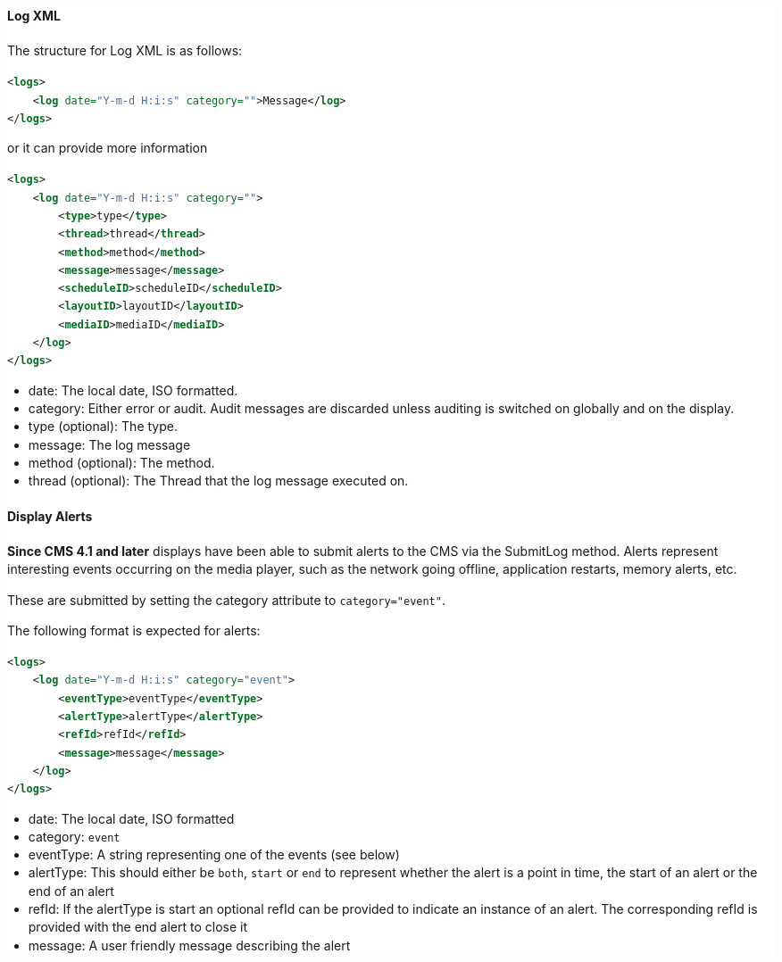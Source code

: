 

#### Log XML

The structure for Log XML is as follows:

```xml
<logs>
	<log date="Y-m-d H:i:s" category="">Message</log>
</logs>
```

or it can provide more information

```xml
<logs>
    <log date="Y-m-d H:i:s" category="">
        <type>type</type>
        <thread>thread</thread>
        <method>method</method>
        <message>message</message>
        <scheduleID>scheduleID</scheduleID>
        <layoutID>layoutID</layoutID>
        <mediaID>mediaID</mediaID>
    </log>
</logs>
```

 - date: The local date, ISO formatted.
 - category: Either error or audit. Audit messages are discarded unless auditing is switched on globally and on the display.
 - type (optional): The type.
 - message: The log message
 - method (optional): The method.
 - thread (optional): The Thread that the log message executed on.

#### Display Alerts
**Since CMS 4.1 and later** displays have been able to submit alerts to the CMS via the SubmitLog method. Alerts represent interesting events occurring on the media player, 
such as the network going offline, application restarts, memory alerts, etc.

These are submitted by setting the category attribute to `category="event"`.

The following format is expected for alerts:

```xml
<logs>
    <log date="Y-m-d H:i:s" category="event">
        <eventType>eventType</eventType>
        <alertType>alertType</alertType>
        <refId>refId</refId>
        <message>message</message>
    </log>
</logs>
```

 - date: The local date, ISO formatted
 - category: `event`
 - eventType: A string representing one of the events (see below)
 - alertType: This should either be `both`, `start` or `end` to represent whether the alert is a point in time, the start of an alert or the end of an alert
 - refId: If the alertType is start an optional refId can be provided to indicate an instance of an alert. The corresponding refId is provided with the end alert to close it
 - message: A user friendly message describing the alert
